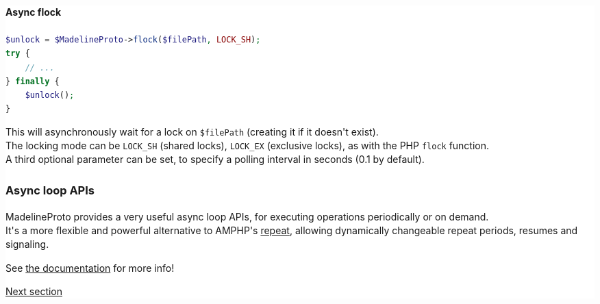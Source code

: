 #### Async flock

```php
$unlock = $MadelineProto->flock($filePath, LOCK_SH);
try {
    // ...
} finally {
    $unlock();
}
```

This will asynchronously wait for a lock on `$filePath` (creating it if it doesn't exist).  
The locking mode can be `LOCK_SH` (shared locks), `LOCK_EX` (exclusive locks), as with the PHP `flock` function.  
A third optional parameter can be set, to specify a polling interval in seconds (0.1 by default).  

### Async loop APIs

MadelineProto provides a very useful async loop APIs, for executing operations periodically or on demand.  
It's a more flexible and powerful alternative to AMPHP's [repeat](https://amphp.org/amp/event-loop/api#repeat), allowing dynamically changeable repeat periods, resumes and signaling.  

See [the documentation](https://daniil.it/loop) for more info!

<a href="https://docs.madelineproto.xyz/docs/FAQ.html">Next section</a>
